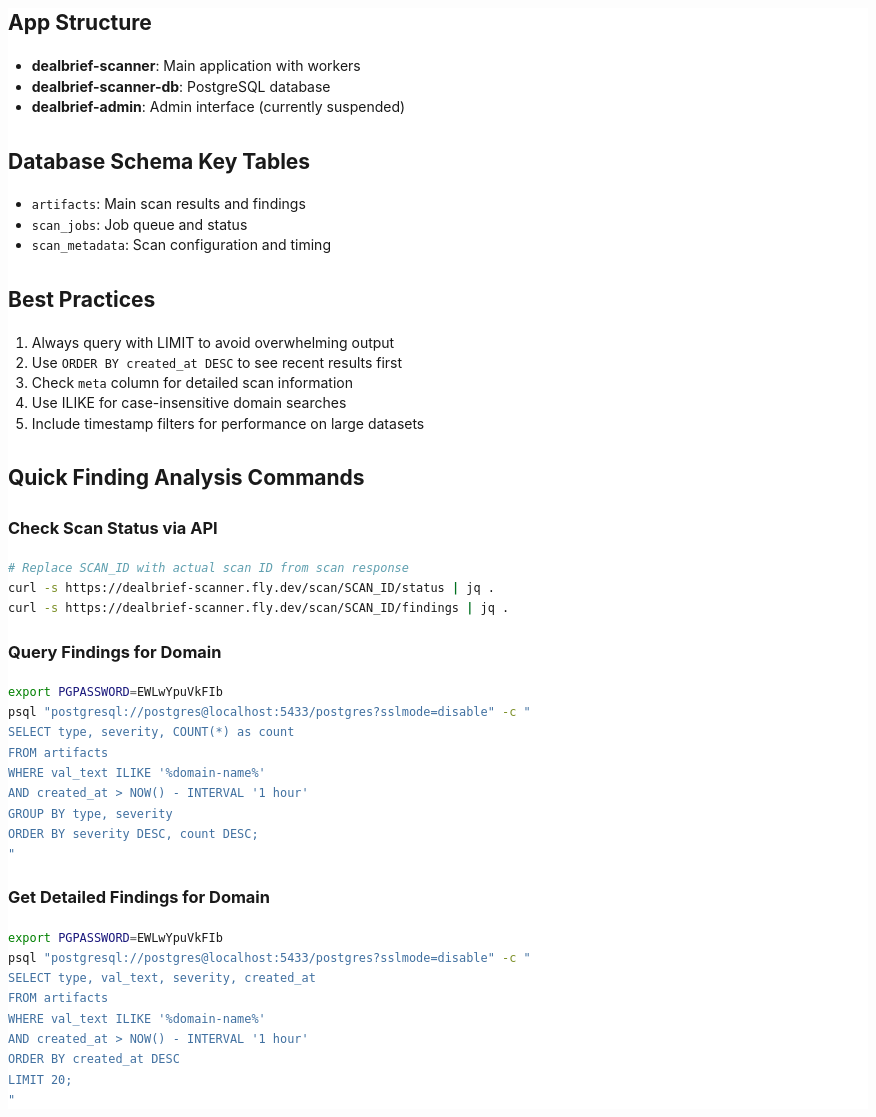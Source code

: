 ## App Structure
- **dealbrief-scanner**: Main application with workers
- **dealbrief-scanner-db**: PostgreSQL database
- **dealbrief-admin**: Admin interface (currently suspended)

## Database Schema Key Tables
- `artifacts`: Main scan results and findings
- `scan_jobs`: Job queue and status
- `scan_metadata`: Scan configuration and timing

## Best Practices
1. Always query with LIMIT to avoid overwhelming output
2. Use `ORDER BY created_at DESC` to see recent results first  
3. Check `meta` column for detailed scan information
4. Use ILIKE for case-insensitive domain searches
5. Include timestamp filters for performance on large datasets

## Quick Finding Analysis Commands

### Check Scan Status via API
```bash
# Replace SCAN_ID with actual scan ID from scan response
curl -s https://dealbrief-scanner.fly.dev/scan/SCAN_ID/status | jq .
curl -s https://dealbrief-scanner.fly.dev/scan/SCAN_ID/findings | jq .
```

### Query Findings for Domain
```bash
export PGPASSWORD=EWLwYpuVkFIb
psql "postgresql://postgres@localhost:5433/postgres?sslmode=disable" -c "
SELECT type, severity, COUNT(*) as count 
FROM artifacts 
WHERE val_text ILIKE '%domain-name%' 
AND created_at > NOW() - INTERVAL '1 hour' 
GROUP BY type, severity 
ORDER BY severity DESC, count DESC;
"
```

### Get Detailed Findings for Domain
```bash
export PGPASSWORD=EWLwYpuVkFIb
psql "postgresql://postgres@localhost:5433/postgres?sslmode=disable" -c "
SELECT type, val_text, severity, created_at 
FROM artifacts 
WHERE val_text ILIKE '%domain-name%' 
AND created_at > NOW() - INTERVAL '1 hour' 
ORDER BY created_at DESC 
LIMIT 20;
"
```
